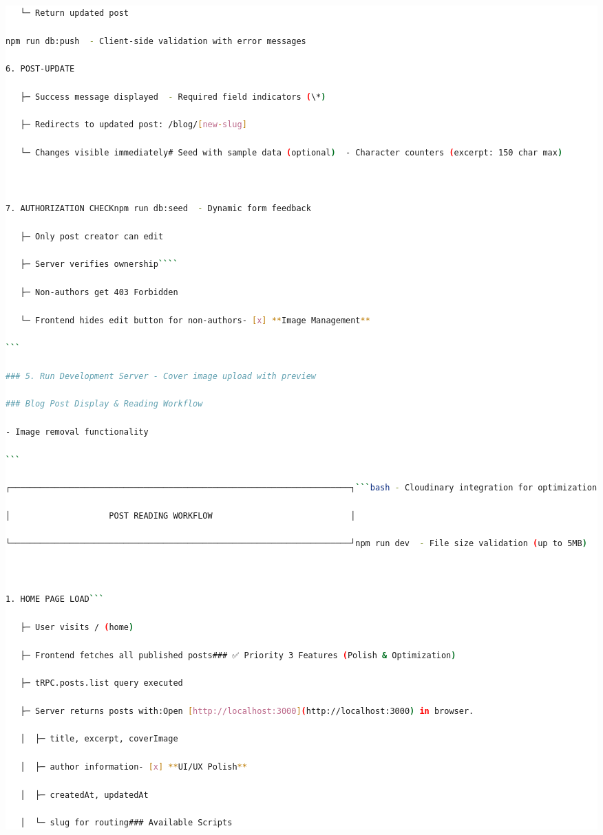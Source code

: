 ``````bash
   └─ Return updated post

npm run db:push  - Client-side validation with error messages

6. POST-UPDATE

   ├─ Success message displayed  - Required field indicators (\*)

   ├─ Redirects to updated post: /blog/[new-slug]

   └─ Changes visible immediately# Seed with sample data (optional)  - Character counters (excerpt: 150 char max)



7. AUTHORIZATION CHECKnpm run db:seed  - Dynamic form feedback

   ├─ Only post creator can edit

   ├─ Server verifies ownership````

   ├─ Non-authors get 403 Forbidden

   └─ Frontend hides edit button for non-authors- [x] **Image Management**

```

### 5. Run Development Server - Cover image upload with preview

### Blog Post Display & Reading Workflow

- Image removal functionality

```

┌─────────────────────────────────────────────────────────────────────┐```bash - Cloudinary integration for optimization

│                    POST READING WORKFLOW                            │

└─────────────────────────────────────────────────────────────────────┘npm run dev  - File size validation (up to 5MB)



1. HOME PAGE LOAD```

   ├─ User visits / (home)

   ├─ Frontend fetches all published posts### ✅ Priority 3 Features (Polish & Optimization)

   ├─ tRPC.posts.list query executed

   ├─ Server returns posts with:Open [http://localhost:3000](http://localhost:3000) in browser.

   │  ├─ title, excerpt, coverImage

   │  ├─ author information- [x] **UI/UX Polish**

   │  ├─ createdAt, updatedAt

   │  └─ slug for routing### Available Scripts

``````